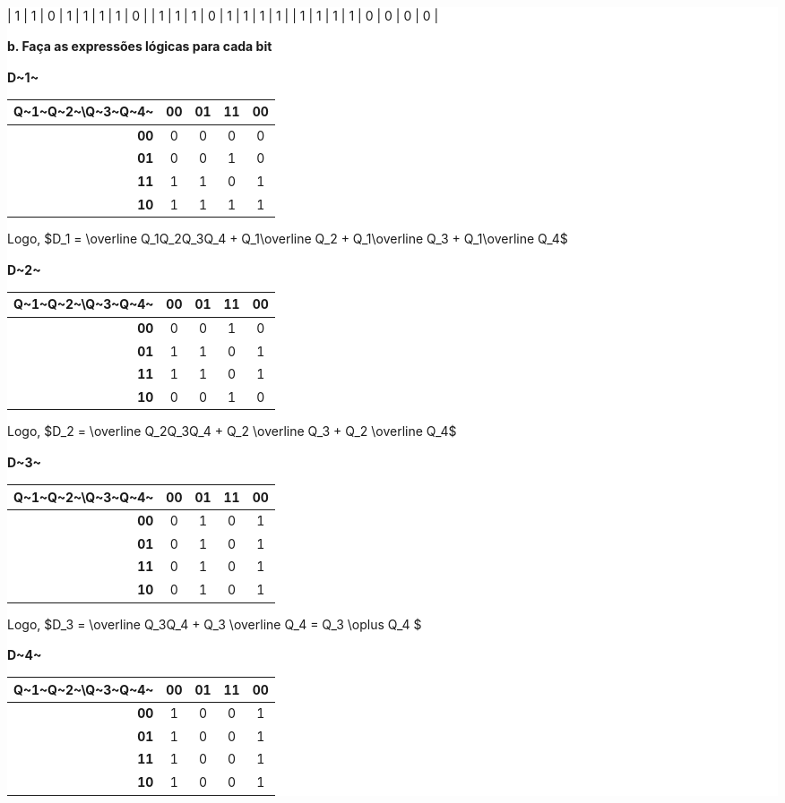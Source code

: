 | 1     | 1     | 0     | 1     | 1     | 1     | 1     | 0     |
| 1     | 1     | 1     | 0     | 1     | 1     | 1     | 1     |
| 1     | 1     | 1     | 1     | 0     | 0     | 0     | 0     |

**b. Faça as expressões lógicas para cada bit**

**D~1~**

| Q~1~Q~2~\Q~3~Q~4~ | 00  | 01  | 11  | 00  |
| -----------------:|:---:|:---:|:---:|:---:|
| **00**            | 0   | 0   | 0   | 0   |
| **01**            | 0   | 0   | 1   | 0   |
| **11**            | 1   | 1   | 0   | 1   |
| **10**            | 1   | 1   | 1   | 1   |

Logo, $D_1 = \overline Q_1Q_2Q_3Q_4 + Q_1\overline Q_2 + Q_1\overline Q_3 + Q_1\overline Q_4$

**D~2~**

| Q~1~Q~2~\Q~3~Q~4~ | 00  | 01  | 11  | 00  |
| -----------------:|:---:|:---:|:---:|:---:|
| **00**            | 0   | 0   | 1   | 0   |
| **01**            | 1   | 1   | 0   | 1   |
| **11**            | 1   | 1   | 0   | 1   |
| **10**            | 0   | 0   | 1   | 0   |

Logo, $D_2 = \overline Q_2Q_3Q_4 + Q_2 \overline Q_3 + Q_2 \overline Q_4$

**D~3~**

| Q~1~Q~2~\Q~3~Q~4~ | 00  | 01  | 11  | 00  |
| -----------------:|:---:|:---:|:---:|:---:|
| **00**            | 0   | 1   | 0   | 1   |
| **01**            | 0   | 1   | 0   | 1   |
| **11**            | 0   | 1   | 0   | 1   |
| **10**            | 0   | 1   | 0   | 1   |

Logo, $D_3 = \overline Q_3Q_4 + Q_3 \overline Q_4 = Q_3 \oplus Q_4 $

**D~4~**

| Q~1~Q~2~\Q~3~Q~4~ | 00  | 01  | 11  | 00  |
| -----------------:|:---:|:---:|:---:|:---:|
| **00**            | 1   | 0   | 0   | 1   |
| **01**            | 1   | 0   | 0   | 1   |
| **11**            | 1   | 0   | 0   | 1   |
| **10**            | 1   | 0   | 0   | 1   |
